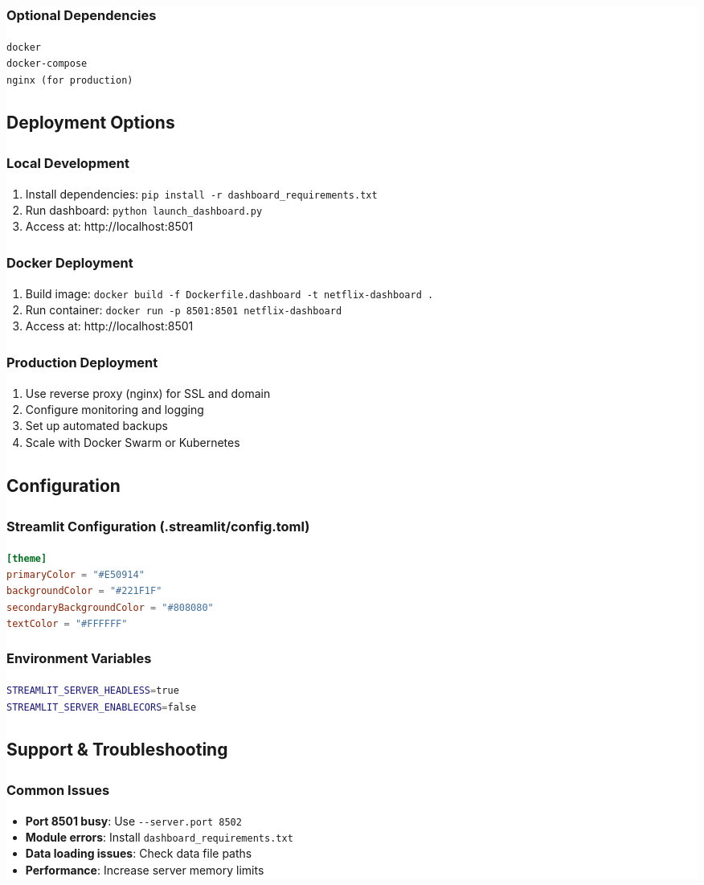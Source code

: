 ### Optional Dependencies
```
docker
docker-compose
nginx (for production)
```

##  Deployment Options

### Local Development
1. Install dependencies: `pip install -r dashboard_requirements.txt`
2. Run dashboard: `python launch_dashboard.py`
3. Access at: http://localhost:8501

### Docker Deployment
1. Build image: `docker build -f Dockerfile.dashboard -t netflix-dashboard .`
2. Run container: `docker run -p 8501:8501 netflix-dashboard`
3. Access at: http://localhost:8501

### Production Deployment
1. Use reverse proxy (nginx) for SSL and domain
2. Configure monitoring and logging
3. Set up automated backups
4. Scale with Docker Swarm or Kubernetes

##  Configuration

### Streamlit Configuration (.streamlit/config.toml)
```toml
[theme]
primaryColor = "#E50914"
backgroundColor = "#221F1F"
secondaryBackgroundColor = "#808080"
textColor = "#FFFFFF"
```

### Environment Variables
```bash
STREAMLIT_SERVER_HEADLESS=true
STREAMLIT_SERVER_ENABLECORS=false
```

##  Support & Troubleshooting

### Common Issues
- **Port 8501 busy**: Use `--server.port 8502`
- **Module errors**: Install `dashboard_requirements.txt`
- **Data loading issues**: Check data file paths
- **Performance**: Increase server memory limits
